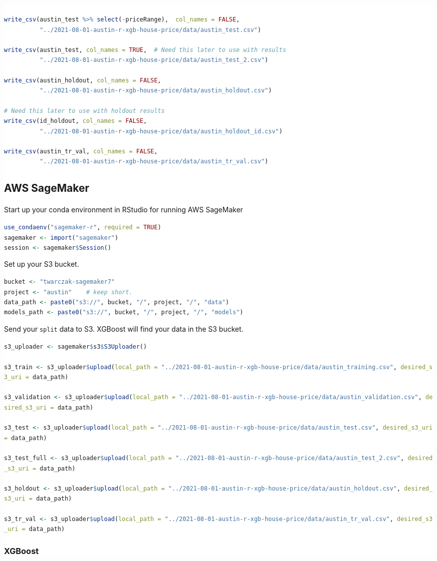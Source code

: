 ``` r

write_csv(austin_test %>% select(-priceRange),  col_names = FALSE,
          "../2021-08-01-austin-r-xgb-house-price/data/austin_test.csv")

write_csv(austin_test, col_names = TRUE,  # Need this later to use with results
          "../2021-08-01-austin-r-xgb-house-price/data/austin_test_2.csv")
          
write_csv(austin_holdout, col_names = FALSE,
          "../2021-08-01-austin-r-xgb-house-price/data/austin_holdout.csv") 

# Need this later to use with holdout results
write_csv(id_holdout, col_names = FALSE,
          "../2021-08-01-austin-r-xgb-house-price/data/austin_holdout_id.csv") 

write_csv(austin_tr_val, col_names = FALSE,
          "../2021-08-01-austin-r-xgb-house-price/data/austin_tr_val.csv") 
```
## AWS SageMaker

Start up your conda environment in RStudio for running AWS SageMaker
``` r
use_condaenv("sagemaker-r", required = TRUE)
sagemaker <- import("sagemaker")
session <- sagemaker$Session()
```
Set up your S3 bucket.
``` r
bucket <- "twarczak-sagemaker7"
project <- "austin"    # keep short. 
data_path <- paste0("s3://", bucket, "/", project, "/", "data")
models_path <- paste0("s3://", bucket, "/", project, "/", "models")
```
Send your `split` data to S3. XGBoost will find your data in the S3
bucket.
``` r
s3_uploader <- sagemaker$s3$S3Uploader()

s3_train <- s3_uploader$upload(local_path = "../2021-08-01-austin-r-xgb-house-price/data/austin_training.csv", desired_s3_uri = data_path)

s3_validation <- s3_uploader$upload(local_path = "../2021-08-01-austin-r-xgb-house-price/data/austin_validation.csv", desired_s3_uri = data_path)

s3_test <- s3_uploader$upload(local_path = "../2021-08-01-austin-r-xgb-house-price/data/austin_test.csv", desired_s3_uri = data_path)

s3_test_full <- s3_uploader$upload(local_path = "../2021-08-01-austin-r-xgb-house-price/data/austin_test_2.csv", desired_s3_uri = data_path)

s3_holdout <- s3_uploader$upload(local_path = "../2021-08-01-austin-r-xgb-house-price/data/austin_holdout.csv", desired_s3_uri = data_path)

s3_tr_val <- s3_uploader$upload(local_path = "../2021-08-01-austin-r-xgb-house-price/data/austin_tr_val.csv", desired_s3_uri = data_path)
```
### XGBoost
